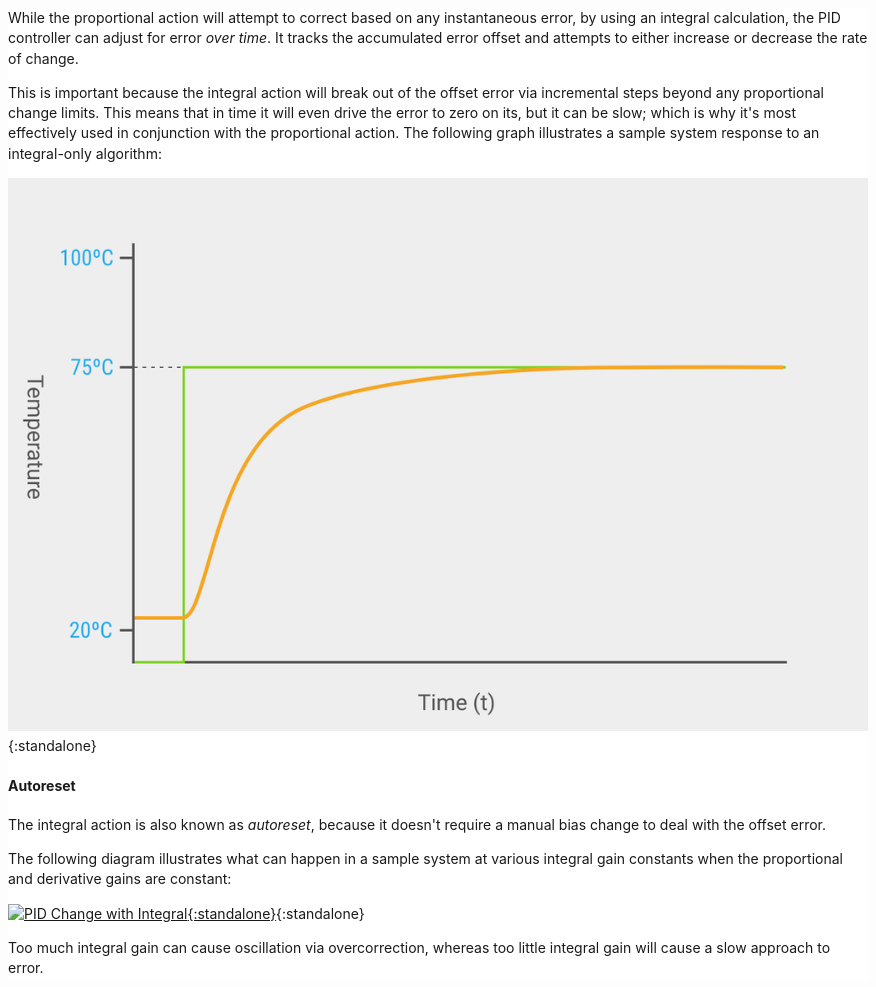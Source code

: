 While the proportional action will attempt to correct based on any instantaneous error, by using an integral calculation, the PID controller can adjust for error _over time_. It tracks the accumulated error offset and attempts to either increase or decrease the rate of change.

This is important because the integral action will break out of the offset error via incremental steps beyond any proportional change limits. This means that in time it will even drive the error to zero on its, but it can be slow; which is why it's most effectively used in conjunction with the proportional action. The following graph illustrates a sample system response to an integral-only algorithm:

![Graph showing a more ideal approach of temperature over time as it approaches a target of 75 degrees Celsius without overshooting.](../PID_Integral_Only.svg){:standalone}

#### Autoreset

The integral action is also known as _autoreset_, because it doesn't require a manual bias change to deal with the offset error.

The following diagram illustrates what can happen in a sample system at various integral gain constants when the proportional and derivative gains are constant:

[![PID Change with Integral](https://upload.wikimedia.org/wikipedia/commons/c/c0/Change_with_Ki.png){:standalone}](https://commons.wikimedia.org/wiki/File%3AChange_with_Ki.png){:standalone}

Too much integral gain can cause oscillation via overcorrection, whereas too little integral gain will cause a slow approach to error.
